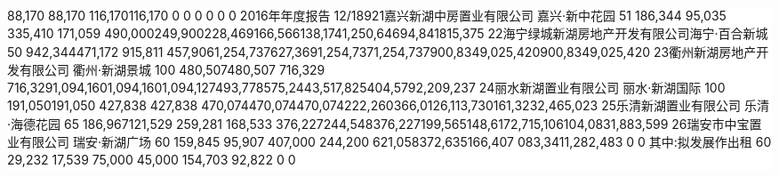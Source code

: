 88,170
88,170
116,170116,170
0
0
0
0
0
0
2016年年度报告
12/18921嘉兴新湖中房置业有限公司
嘉兴·新中花园
51
186,344
95,035
335,410
171,059
490,000249,900228,469166,566138,1741,250,64694,841815,375
22海宁绿城新湖房地产开发有限公司海宁·百合新城
50
942,344471,172
915,811
457,9061,254,737627,3691,254,7371,254,737900,8349,025,420900,8349,025,420
23衢州新湖房地产开发有限公司
衢州·新湖景城
100
480,507480,507
716,329
716,3291,094,1601,094,1601,094,127493,778575,2443,517,825404,5792,209,237
24丽水新湖置业有限公司
丽水·新湖国际
100
191,050191,050
427,838
427,838
470,074470,074470,074222,260366,0126,113,730161,3232,465,023
25乐清新湖置业有限公司
乐清·海德花园
65
186,967121,529
259,281
168,533
376,227244,548376,227199,565148,6172,715,106104,0831,883,599
26瑞安市中宝置业有限公司
瑞安·新湖广场
60
159,845
95,907
407,000
244,200
621,058372,635166,407
083,3411,282,483
0
0
其中:拟发展作出租
60
29,232
17,539
75,000
45,000
154,703
92,822
0
0